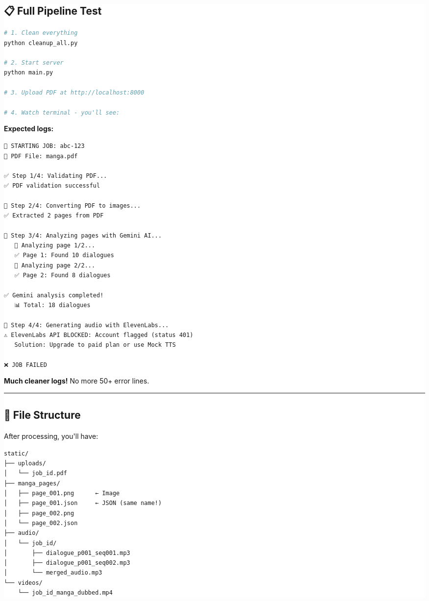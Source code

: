 
## 📋 Full Pipeline Test

```bash
# 1. Clean everything
python cleanup_all.py

# 2. Start server
python main.py

# 3. Upload PDF at http://localhost:8000

# 4. Watch terminal - you'll see:
```

**Expected logs:**
```
🚀 STARTING JOB: abc-123
📄 PDF File: manga.pdf

✅ Step 1/4: Validating PDF...
✅ PDF validation successful

📸 Step 2/4: Converting PDF to images...
✅ Extracted 2 pages from PDF

🤖 Step 3/4: Analyzing pages with Gemini AI...
   📄 Analyzing page 1/2...
   ✅ Page 1: Found 10 dialogues
   📄 Analyzing page 2/2...
   ✅ Page 2: Found 8 dialogues

✅ Gemini analysis completed!
   📊 Total: 18 dialogues

🎤 Step 4/4: Generating audio with ElevenLabs...
⚠️ ElevenLabs API BLOCKED: Account flagged (status 401)
   Solution: Upgrade to paid plan or use Mock TTS

❌ JOB FAILED
```

**Much cleaner logs!** No more 50+ error lines.

---

## 📁 File Structure

After processing, you'll have:

```
static/
├── uploads/
│   └── job_id.pdf
├── manga_pages/
│   ├── page_001.png      ← Image
│   ├── page_001.json     ← JSON (same name!)
│   ├── page_002.png
│   └── page_002.json
├── audio/
│   └── job_id/
│       ├── dialogue_p001_seq001.mp3
│       ├── dialogue_p001_seq002.mp3
│       └── merged_audio.mp3
└── videos/
    └── job_id_manga_dubbed.mp4
```